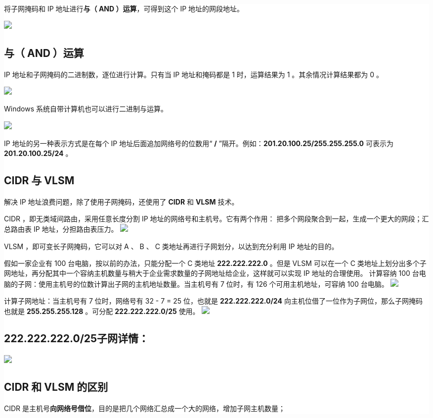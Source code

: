 

将子网掩码和 IP 地址进行**与（ AND ）运算**，可得到这个 IP 地址的网段地址。

<img src="/png/网络知识-71张图详解/v2-abba45774ae3025a421c252665a8f5b8_b.jpg" >



## 与（ AND ）运算

IP 地址和子网掩码的二进制数，逐位进行计算。只有当 IP 地址和掩码都是 1 时，运算结果为 1 。其余情况计算结果都为 0 。

<img src="/png/网络知识-71张图详解/v2-466bd15eda4b0f4933450a7eb04d03aa_b.jpg" >



Windows 系统自带计算机也可以进行二进制与运算。

<img src="/png/网络知识-71张图详解/v2-e029c9049d98e08a9edb586eb682fdb1_b.jpg" >



IP 地址的另一种表示方式是在每个 IP 地址后面追加网络号的位数用“ **/** ”隔开。例如：**201.20.100.25/255.255.255.0** 可表示为 **201.20.100.25/24** 。

## CIDR 与 VLSM

解决 IP 地址浪费问题，除了使用子网掩码，还使用了 **CIDR** 和 **VLSM** 技术。

CIDR ，即无类域间路由，采用任意长度分割 IP 地址的网络号和主机号。它有两个作用：
把多个网段聚合到一起，生成一个更大的网段；汇总路由表 IP 地址，分担路由表压力。
<img src="/png/网络知识-71张图详解/v2-26ec7a700ba7cd743efdae9ca37f1599_b.jpg" >



VLSM ，即可变长子网掩码，它可以对 A 、 B 、 C 类地址再进行子网划分，以达到充分利用 IP 地址的目的。

假如一家企业有 100 台电脑，按以前的办法，只能分配一个 C 类地址 **222.222.222.0** 。但是 VLSM 可以在一个 C 类地址上划分出多个子网地址，再分配其中一个容纳主机数量与稍大于企业需求数量的子网地址给企业，这样就可以实现 IP 地址的合理使用。
计算容纳 100 台电脑的子网：使用主机号的位数计算出子网的主机地址数量。当主机号有 7 位时，有 126 个可用主机地址，可容纳 100 台电脑。
<img src="/png/网络知识-71张图详解/v2-fbd28881388774bffec190bda6883fbe_b.jpg" >


计算子网地址：当主机号有 7 位时，网络号有 32 - 7 = 25 位，也就是 **222.222.222.0/24** 向主机位借了一位作为子网位，那么子网掩码也就是 **255.255.255.128** 。可分配 **222.222.222.0/25** 使用。
<img src="/png/网络知识-71张图详解/v2-cdee3306ef54db13d0bf33100fe3641c_b.jpg" >


## 222.222.222.0/25子网详情：
<img src="/png/网络知识-71张图详解/v2-c6056654e7b32cc3289c94d67c5324b4_b.jpg" >



## CIDR 和 VLSM 的区别

CIDR 是主机号**向网络号借位**，目的是把几个网络汇总成一个大的网络，增加子网主机数量；
